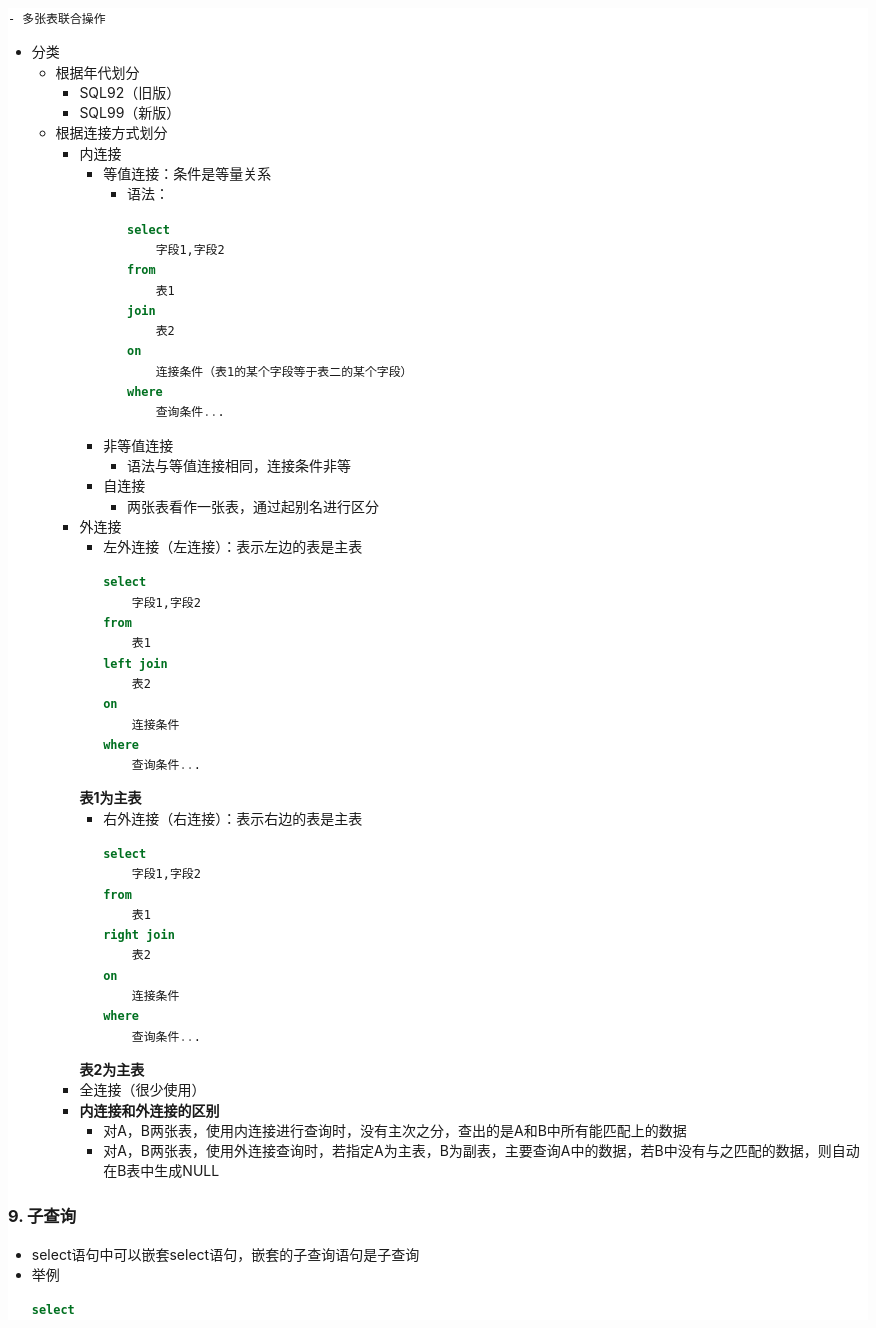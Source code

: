     - 多张表联合操作
- 分类
    - 根据年代划分
        - SQL92（旧版）
        - SQL99（新版）
    - 根据连接方式划分
        - 内连接
            - 等值连接：条件是等量关系
                - 语法：  
                    ```sql
                    select   
                        字段1,字段2   
                    from
                        表1   
                    join
                        表2   
                    on   
                        连接条件（表1的某个字段等于表二的某个字段）   
                    where   
                        查询条件...
                    ```
            - 非等值连接
                - 语法与等值连接相同，连接条件非等
            - 自连接
                - 两张表看作一张表，通过起别名进行区分
        - 外连接
            - 左外连接（左连接）：表示左边的表是主表  
                ```sql
                select   
                    字段1,字段2   
                from  
                    表1  
                left join 
                    表2  
                on  
                    连接条件  
                where  
                    查询条件...
                ```
            **表1为主表**
            - 右外连接（右连接）：表示右边的表是主表  
                ```sql
                select  
                    字段1,字段2  
                from  
                    表1  
                right join 
                    表2  
                on  
                    连接条件  
                where  
                    查询条件...
                ```
            **表2为主表**
        - 全连接（很少使用）
        - **内连接和外连接的区别**
            - 对A，B两张表，使用内连接进行查询时，没有主次之分，查出的是A和B中所有能匹配上的数据
            - 对A，B两张表，使用外连接查询时，若指定A为主表，B为副表，主要查询A中的数据，若B中没有与之匹配的数据，则自动在B表中生成NULL
### 9. 子查询
- select语句中可以嵌套select语句，嵌套的子查询语句是子查询
- 举例  
    ```sql
    select  